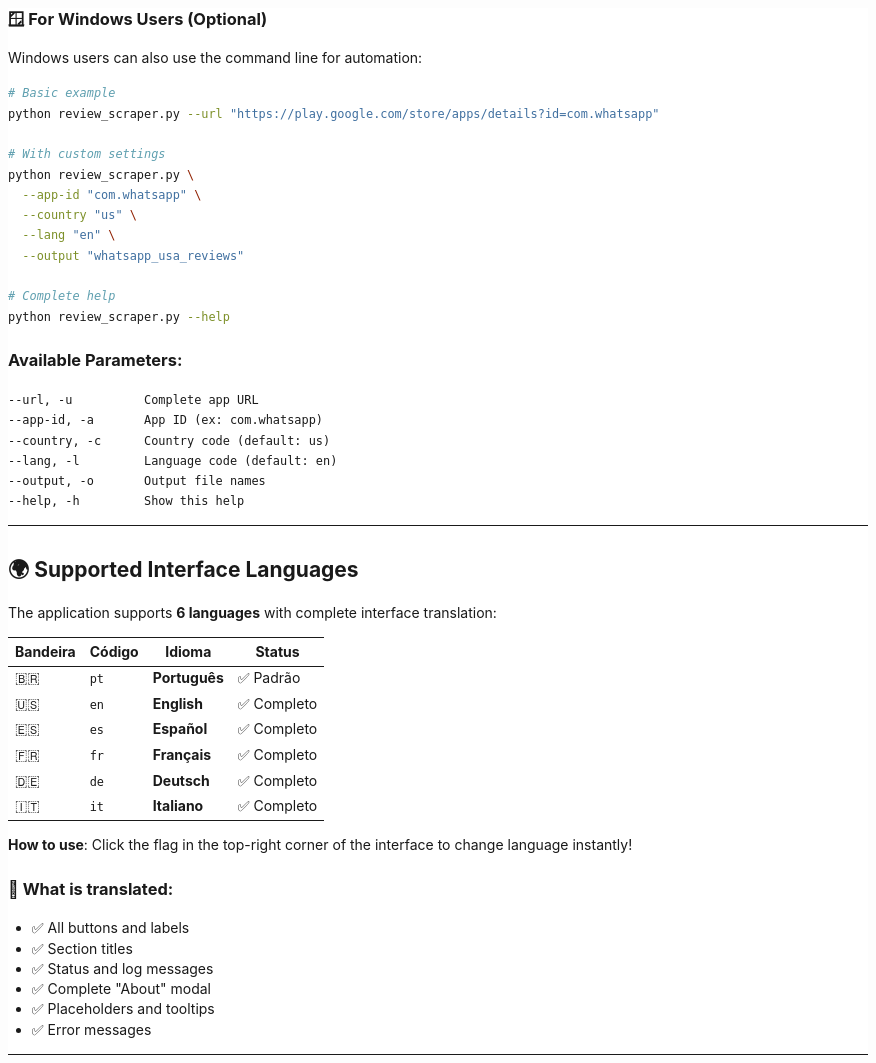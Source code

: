 ### 🪟 **For Windows Users (Optional)**

Windows users can also use the command line for automation:

```bash
# Basic example
python review_scraper.py --url "https://play.google.com/store/apps/details?id=com.whatsapp"

# With custom settings
python review_scraper.py \
  --app-id "com.whatsapp" \
  --country "us" \
  --lang "en" \
  --output "whatsapp_usa_reviews"

# Complete help
python review_scraper.py --help
```

### **Available Parameters:**
```
--url, -u          Complete app URL
--app-id, -a       App ID (ex: com.whatsapp)
--country, -c      Country code (default: us)
--lang, -l         Language code (default: en)
--output, -o       Output file names
--help, -h         Show this help
```

---

## 🌍 **Supported Interface Languages**

The application supports **6 languages** with complete interface translation:

| Bandeira | Código | Idioma | Status |
|----------|--------|--------|--------|
| 🇧🇷 | `pt` | **Português** | ✅ Padrão |
| 🇺🇸 | `en` | **English** | ✅ Completo |
| 🇪🇸 | `es` | **Español** | ✅ Completo |
| 🇫🇷 | `fr` | **Français** | ✅ Completo |
| 🇩🇪 | `de` | **Deutsch** | ✅ Completo |
| 🇮🇹 | `it` | **Italiano** | ✅ Completo |

**How to use**: Click the flag in the top-right corner of the interface to change language instantly!

### 🎯 **What is translated:**
- ✅ All buttons and labels
- ✅ Section titles
- ✅ Status and log messages
- ✅ Complete "About" modal
- ✅ Placeholders and tooltips
- ✅ Error messages

---